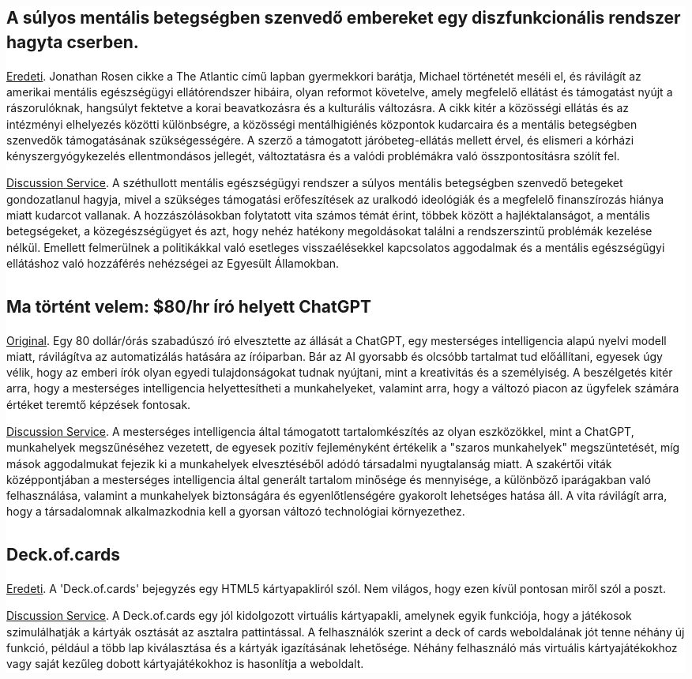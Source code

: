 ## A súlyos mentális betegségben szenvedő embereket egy diszfunkcionális rendszer hagyta cserben.

[Eredeti](https://www.theatlantic.com/magazine/archive/2023/05/american-madness-schizophrenia-mental-illness/673490/).
Jonathan Rosen cikke a The Atlantic című lapban gyermekkori barátja, Michael történetét meséli el, és rávilágít az amerikai mentális egészségügyi ellátórendszer hibáira, olyan reformot követelve, amely megfelelő ellátást és támogatást nyújt a rászorulóknak, hangsúlyt fektetve a korai beavatkozásra és a kulturális változásra. A cikk kitér a közösségi ellátás és az intézményi elhelyezés közötti különbségre, a közösségi mentálhigiénés központok kudarcaira és a mentális betegségben szenvedők támogatásának szükségességére. A szerző a támogatott járóbeteg-ellátás mellett érvel, és elismeri a kórházi kényszergyógykezelés ellentmondásos jellegét, változtatásra és a valódi problémákra való összpontosításra szólít fel.

[Discussion Service](http://news.ycombinator.com/item?id=35524881).
A széthullott mentális egészségügyi rendszer a súlyos mentális betegségben szenvedő betegeket gondozatlanul hagyja, mivel a szükséges támogatási erőfeszítések az uralkodó ideológiák és a megfelelő finanszírozás hiánya miatt kudarcot vallanak. A hozzászólásokban folytatott vita számos témát érint, többek között a hajléktalanságot, a mentális betegségeket, a közegészségügyet és azt, hogy nehéz hatékony megoldásokat találni a rendszerszintű problémák kezelése nélkül. Emellett felmerülnek a politikákkal való esetleges visszaélésekkel kapcsolatos aggodalmak és a mentális egészségügyi ellátáshoz való hozzáférés nehézségei az Egyesült Államokban.

## Ma történt velem: $80/hr író helyett ChatGPT

[Original](https://old.reddit.com/r/freelanceWriters/comments/12ff5mw/it_happened_to_me_today/).
Egy 80 dollár/órás szabadúszó író elvesztette az állását a ChatGPT, egy mesterséges intelligencia alapú nyelvi modell miatt, rávilágítva az automatizálás hatására az íróiparban. Bár az AI gyorsabb és olcsóbb tartalmat tud előállítani, egyesek úgy vélik, hogy az emberi írók olyan egyedi tulajdonságokat tudnak nyújtani, mint a kreativitás és a személyiség. A beszélgetés kitér arra, hogy a mesterséges intelligencia helyettesítheti a munkahelyeket, valamint arra, hogy a változó piacon az ügyfelek számára értéket teremtő képzések fontosak.

[Discussion Service](http://news.ycombinator.com/item?id=35519229).
A mesterséges intelligencia által támogatott tartalomkészítés az olyan eszközökkel, mint a ChatGPT, munkahelyek megszűnéséhez vezetett, de egyesek pozitív fejleményként értékelik a "szaros munkahelyek" megszüntetését, míg mások aggodalmukat fejezik ki a munkahelyek elvesztéséből adódó társadalmi nyugtalanság miatt. A szakértői viták középpontjában a mesterséges intelligencia által generált tartalom minősége és mennyisége, a különböző iparágakban való felhasználása, valamint a munkahelyek biztonságára és egyenlőtlenségére gyakorolt lehetséges hatása áll. A vita rávilágít arra, hogy a társadalomnak alkalmazkodnia kell a gyorsan változó technológiai környezethez.

## Deck.of.cards

[Eredeti](https://deck.of.cards/old/).
A 'Deck.of.cards' bejegyzés egy HTML5 kártyapakliról szól. Nem világos, hogy ezen kívül pontosan miről szól a poszt.

[Discussion Service](http://news.ycombinator.com/item?id=35531989).
A Deck.of.cards egy jól kidolgozott virtuális kártyapakli, amelynek egyik funkciója, hogy a játékosok szimulálhatják a kártyák osztását az asztalra pattintással. A felhasználók szerint a deck of cards weboldalának jót tenne néhány új funkció, például a több lap kiválasztása és a kártyák igazításának lehetősége. Néhány felhasználó más virtuális kártyajátékokhoz vagy saját kezűleg dobott kártyajátékokhoz is hasonlítja a weboldalt.
